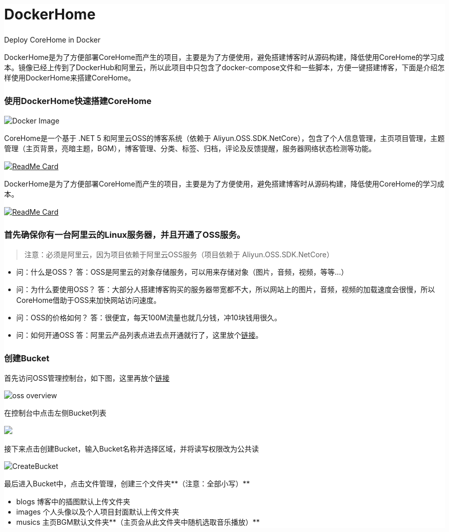 # DockerHome
Deploy CoreHome in Docker

DockerHome是为了方便部署CoreHome而产生的项目，主要是为了方便使用，避免搭建博客时从源码构建，降低使用CoreHome的学习成本。镜像已经上传到了DockerHub和阿里云，所以此项目中只包含了docker-compose文件和一些脚本，方便一键搭建博客，下面是介绍怎样使用DockerHome来搭建CoreHome。

### 使用DockerHome快速搭建CoreHome

![Docker Image](https://github.com/lixinyang123/CoreHome/workflows/Docker%20Image/badge.svg)

CoreHome是一个基于 .NET 5 和阿里云OSS的博客系统（依赖于 Aliyun.OSS.SDK.NetCore），包含了个人信息管理，主页项目管理，主题管理（主页背景，亮暗主题，BGM），博客管理、分类、标签、归档，评论及反馈提醒，服务器网络状态检测等功能。

[![ReadMe Card](https://github-readme-stats.vercel.app/api/pin/?username=lixinyang123&repo=CoreHome)](https://github.com/lixinyang123/CoreHome)

DockerHome是为了方便部署CoreHome而产生的项目，主要是为了方便使用，避免搭建博客时从源码构建，降低使用CoreHome的学习成本。

[![ReadMe Card](https://github-readme-stats.vercel.app/api/pin/?username=lixinyang123&repo=DockerHome)](https://github.com/lixinyang123/DockerHome)

### 首先确保你有一台阿里云的Linux服务器，并且开通了OSS服务。

> 注意：必须是阿里云，因为项目依赖于阿里云OSS服务（项目依赖于 Aliyun.OSS.SDK.NetCore）

- 问：什么是OSS？
答：OSS是阿里云的对象存储服务，可以用来存储对象（图片，音频，视频，等等...）

- 问：为什么要使用OSS？
答：大部分人搭建博客购买的服务器带宽都不大，所以网站上的图片，音频，视频的加载速度会很慢，所以CoreHome借助于OSS来加快网站访问速度。

- 问：OSS的价格如何？
答：很便宜，每天100M流量也就几分钱，冲10块钱用很久。

- 问：如何开通OSS
答：阿里云产品列表点进去点开通就行了，这里放个[链接](https://oss.console.aliyun.com/ "链接")。

### 创建Bucket

首先访问OSS管理控制台，如下图，这里再放个[链接](https://oss.console.aliyun.com/overview "链接")

![oss overview](https://corehome.oss-accelerate.aliyuncs.com/blogs/aliyunoss.jpg "oss overview")

在控制台中点击左侧Bucket列表

![](https://corehome.oss-accelerate.aliyuncs.com/blogs/%E5%B1%8F%E5%B9%95%E6%88%AA%E5%9B%BE%202020-08-20%20022513.jpg)

接下来点击创建Bucket，输入Bucket名称并选择区域，并将读写权限改为公共读

![CreateBucket](https://corehome.oss-accelerate.aliyuncs.com/blogs/%E5%B1%8F%E5%B9%95%E6%88%AA%E5%9B%BE%202020-08-20%20023046.jpg "CreateBucket")

最后进入Bucket中，点击文件管理，创建三个文件夹**（注意：全部小写）**
- blogs 博客中的插图默认上传文件夹
- images 个人头像以及个人项目封面默认上传文件夹
- musics 主页BGM默认文件夹**（主页会从此文件夹中随机选取音乐播放）**
